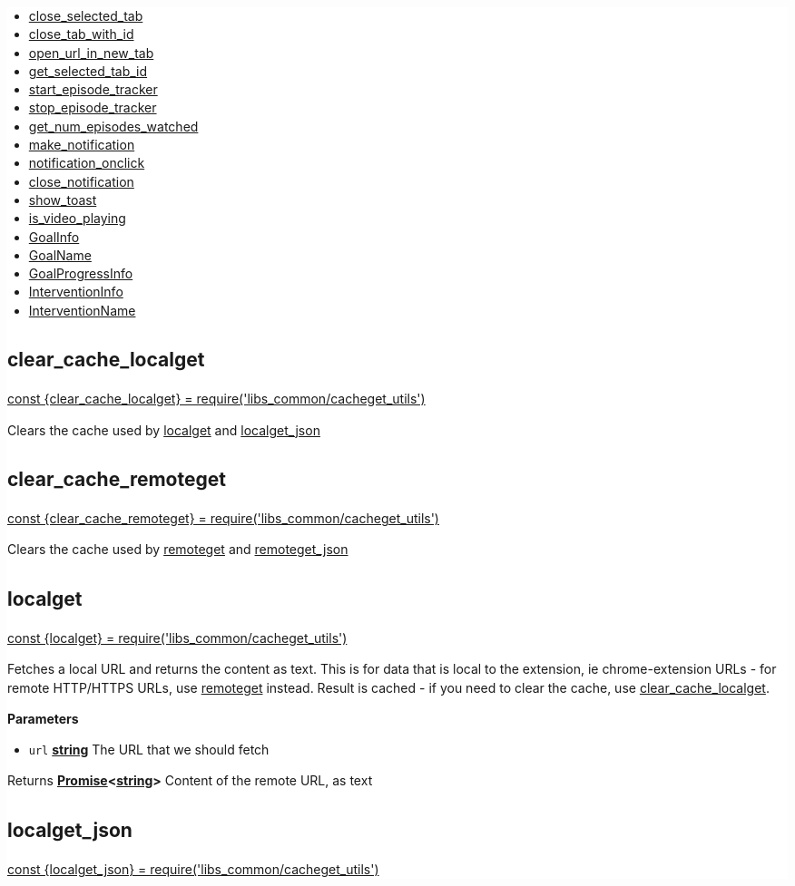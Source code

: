 -   [close_selected_tab](#close_selected_tab)
-   [close_tab_with_id](#close_tab_with_id)
-   [open_url_in_new_tab](#open_url_in_new_tab)
-   [get_selected_tab_id](#get_selected_tab_id)
-   [start_episode_tracker](#start_episode_tracker)
-   [stop_episode_tracker](#stop_episode_tracker)
-   [get_num_episodes_watched](#get_num_episodes_watched)
-   [make_notification](#make_notification)
-   [notification_onclick](#notification_onclick)
-   [close_notification](#close_notification)
-   [show_toast](#show_toast)
-   [is_video_playing](#is_video_playing)
-   [GoalInfo](#goalinfo)
-   [GoalName](#goalname)
-   [GoalProgressInfo](#goalprogressinfo)
-   [InterventionInfo](#interventioninfo)
-   [InterventionName](#interventionname)

## clear_cache_localget

[const {clear_cache_localget} = require('libs_common/cacheget_utils')](https://github.com/habitlab/habitlab/blob/b808b74d54ba390807cbc6a1bda9baadbd515183/src/libs_backend/cacheget_utils.ls#L47)

Clears the cache used by [localget](#localget) and [localget_json](#localget_json)

## clear_cache_remoteget

[const {clear_cache_remoteget} = require('libs_common/cacheget_utils')](https://github.com/habitlab/habitlab/blob/b808b74d54ba390807cbc6a1bda9baadbd515183/src/libs_backend/cacheget_utils.ls#L54)

Clears the cache used by [remoteget](#remoteget) and [remoteget_json](#remoteget_json)

## localget

[const {localget} = require('libs_common/cacheget_utils')](https://github.com/habitlab/habitlab/blob/b808b74d54ba390807cbc6a1bda9baadbd515183/src/libs_backend/cacheget_utils.ls#L67)

Fetches a local URL and returns the content as text. This is for data that is local to the extension, ie chrome-extension URLs - for remote HTTP/HTTPS URLs, use [remoteget](#remoteget) instead. Result is cached - if you need to clear the cache, use [clear_cache_localget](#clear_cache_localget).

**Parameters**

-   `url` **[string](https://developer.mozilla.org/en-US/docs/Web/JavaScript/Reference/Global_Objects/String)** The URL that we should fetch

Returns **[Promise](https://developer.mozilla.org/en-US/docs/Web/JavaScript/Reference/Global_Objects/Promise)&lt;[string](https://developer.mozilla.org/en-US/docs/Web/JavaScript/Reference/Global_Objects/String)>** Content of the remote URL, as text

## localget_json

[const {localget_json} = require('libs_common/cacheget_utils')](https://github.com/habitlab/habitlab/blob/b808b74d54ba390807cbc6a1bda9baadbd515183/src/libs_backend/cacheget_utils.ls#L83)
